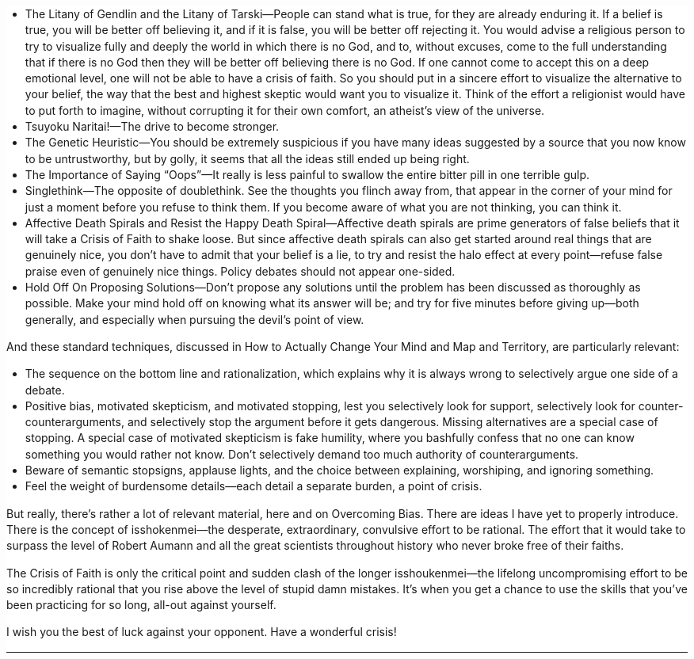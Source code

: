 - The Litany of Gendlin and the Litany of Tarski—People can stand what is true, for they are already enduring it. If a belief is true, you will be better off believing it, and if it is false, you will be better off rejecting it. You would advise a religious person to try to visualize fully and deeply the world in which there is no God, and to, without excuses, come to the full understanding that if there is no God then they will be better off believing there is no God. If one cannot come to accept this on a deep emotional level, one will not be able to have a crisis of faith. So you should put in a sincere effort to visualize the alternative to your belief, the way that the best and highest skeptic would want you to visualize it. Think of the effort a religionist would have to put forth to imagine, without corrupting it for their own comfort, an atheist’s view of the universe.
- Tsuyoku Naritai!—The drive to become stronger.
- The Genetic Heuristic—You should be extremely suspicious if you have many ideas suggested by a source that you now know to be untrustworthy, but by golly, it seems that all the ideas still ended up being right.
- The Importance of Saying “Oops”—It really is less painful to swallow the entire bitter pill in one terrible gulp.
- Singlethink—The opposite of doublethink. See the thoughts you flinch away from, that appear in the corner of your mind for just a moment before you refuse to think them. If you become aware of what you are not thinking, you can think it.
- Affective Death Spirals and Resist the Happy Death Spiral—Affective death spirals are prime generators of false beliefs that it will take a Crisis of Faith to shake loose. But since affective death spirals can also get started around real things that are genuinely nice, you don’t have to admit that your belief is a lie, to try and resist the halo effect at every point—refuse false praise even of genuinely nice things. Policy debates should not appear one-sided.
- Hold Off On Proposing Solutions—Don’t propose any solutions until the problem has been discussed as thoroughly as possible. Make your mind hold off on knowing what its answer will be; and try for five minutes before giving up—both generally, and especially when pursuing the devil’s point of view.

And these standard techniques, discussed in How to Actually Change Your Mind and Map and Territory, are particularly relevant:

- The sequence on the bottom line and rationalization, which explains why it is always wrong to selectively argue one side of a debate.
- Positive bias, motivated skepticism, and motivated stopping, lest you selectively look for support, selectively look for counter-counterarguments, and selectively stop the argument before it gets dangerous. Missing alternatives are a special case of stopping. A special case of motivated skepticism is fake humility, where you bashfully confess that no one can know something you would rather not know. Don’t selectively demand too much authority of counterarguments.
- Beware of semantic stopsigns, applause lights, and the choice between explaining, worshiping, and ignoring something.
- Feel the weight of burdensome details—each detail a separate burden, a point of crisis.

But really, there’s rather a lot of relevant material, here and on Overcoming Bias. There are ideas I have yet to properly introduce. There is the concept of isshokenmei—the desperate, extraordinary, convulsive effort to be rational. The effort that it would take to surpass the level of Robert Aumann and all the great scientists throughout history who never broke free of their faiths.

The Crisis of Faith is only the critical point and sudden clash of the longer isshoukenmei—the lifelong uncompromising effort to be so incredibly rational that you rise above the level of stupid damn mistakes. It’s when you get a chance to use the skills that you’ve been practicing for so long, all-out against yourself.

I wish you the best of luck against your opponent. Have a wonderful crisis!

---
